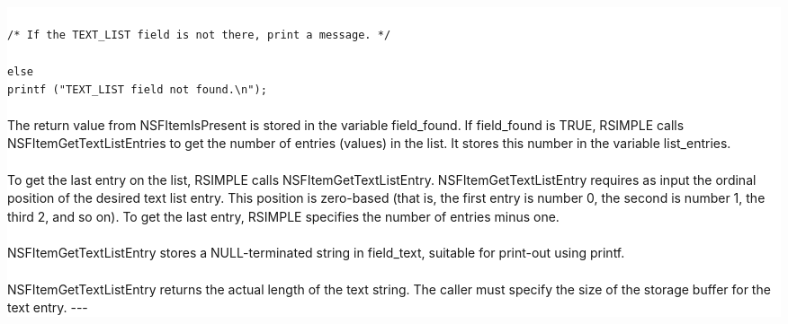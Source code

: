 <br>
<tt><font size="2">/* If the TEXT_LIST field is not there, print a message. */</font></tt><br>
<br>
<tt><font size="2">	else<br>
		printf (&quot;TEXT_LIST field not found.\n&quot;);</font></tt></ul>
<br>
<br>
The return value from NSFItemIsPresent is stored in the variable field_found. If field_found is TRUE, RSIMPLE calls NSFItemGetTextListEntries to get the number of entries (values) in the list. It stores this number in the variable list_entries.<br>
<br>
To get the last entry on the list, RSIMPLE calls NSFItemGetTextListEntry. NSFItemGetTextListEntry requires as input the ordinal position of the desired text list entry. This position is zero-based (that is, the first entry is number 0, the second is number 1, the third 2, and so on). To get the last entry, RSIMPLE specifies the number of entries minus one.<br>
<br>
NSFItemGetTextListEntry stores a NULL-terminated string in field_text, suitable for print-out using printf. <br>
<br>
NSFItemGetTextListEntry returns the actual length of the text string. The caller must specify the size of the storage buffer for the text entry.
---
